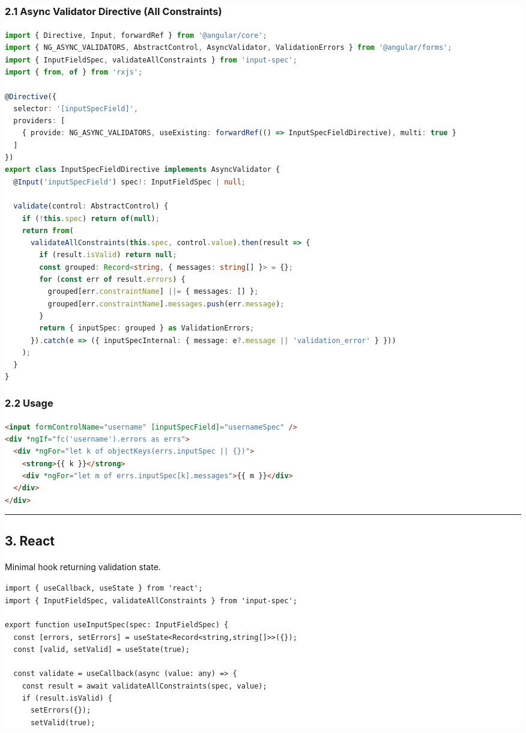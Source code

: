 ### 2.1 Async Validator Directive (All Constraints)
```typescript
import { Directive, Input, forwardRef } from '@angular/core';
import { NG_ASYNC_VALIDATORS, AbstractControl, AsyncValidator, ValidationErrors } from '@angular/forms';
import { InputFieldSpec, validateAllConstraints } from 'input-spec';
import { from, of } from 'rxjs';

@Directive({
  selector: '[inputSpecField]',
  providers: [
    { provide: NG_ASYNC_VALIDATORS, useExisting: forwardRef(() => InputSpecFieldDirective), multi: true }
  ]
})
export class InputSpecFieldDirective implements AsyncValidator {
  @Input('inputSpecField') spec!: InputFieldSpec | null;

  validate(control: AbstractControl) {
    if (!this.spec) return of(null);
    return from(
      validateAllConstraints(this.spec, control.value).then(result => {
        if (result.isValid) return null;
        const grouped: Record<string, { messages: string[] }> = {};
        for (const err of result.errors) {
          grouped[err.constraintName] ||= { messages: [] };
          grouped[err.constraintName].messages.push(err.message);
        }
        return { inputSpec: grouped } as ValidationErrors;
      }).catch(e => ({ inputSpecInternal: { message: e?.message || 'validation_error' } }))
    );
  }
}
```

### 2.2 Usage
```html
<input formControlName="username" [inputSpecField]="usernameSpec" />
<div *ngIf="fc('username').errors as errs">
  <div *ngFor="let k of objectKeys(errs.inputSpec || {})">
    <strong>{{ k }}</strong>
    <div *ngFor="let m of errs.inputSpec[k].messages">{{ m }}</div>
  </div>
</div>
```

---
## 3. React

Minimal hook returning validation state.
```tsx
import { useCallback, useState } from 'react';
import { InputFieldSpec, validateAllConstraints } from 'input-spec';

export function useInputSpec(spec: InputFieldSpec) {
  const [errors, setErrors] = useState<Record<string,string[]>>({});
  const [valid, setValid] = useState(true);

  const validate = useCallback(async (value: any) => {
    const result = await validateAllConstraints(spec, value);
    if (result.isValid) {
      setErrors({});
      setValid(true);
```